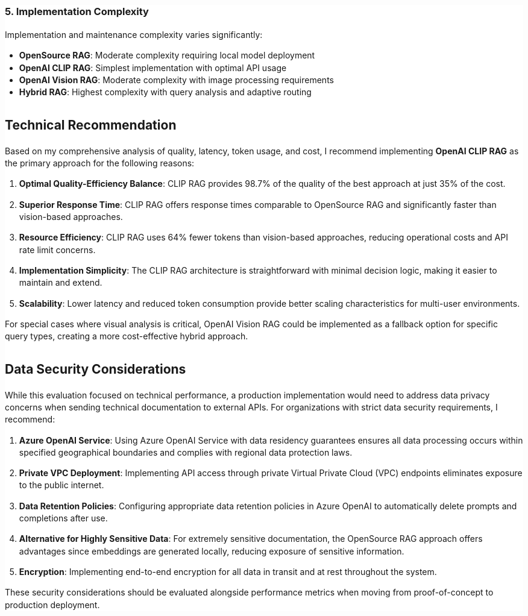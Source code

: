 ### 5. Implementation Complexity

Implementation and maintenance complexity varies significantly:

- **OpenSource RAG**: Moderate complexity requiring local model deployment
- **OpenAI CLIP RAG**: Simplest implementation with optimal API usage
- **OpenAI Vision RAG**: Moderate complexity with image processing requirements
- **Hybrid RAG**: Highest complexity with query analysis and adaptive routing

## Technical Recommendation

Based on my comprehensive analysis of quality, latency, token usage, and cost, I recommend implementing **OpenAI CLIP RAG** as the primary approach for the following reasons:

1. **Optimal Quality-Efficiency Balance**: CLIP RAG provides 98.7% of the quality of the best approach at just 35% of the cost.

2. **Superior Response Time**: CLIP RAG offers response times comparable to OpenSource RAG and significantly faster than vision-based approaches.

3. **Resource Efficiency**: CLIP RAG uses 64% fewer tokens than vision-based approaches, reducing operational costs and API rate limit concerns.

4. **Implementation Simplicity**: The CLIP RAG architecture is straightforward with minimal decision logic, making it easier to maintain and extend.

5. **Scalability**: Lower latency and reduced token consumption provide better scaling characteristics for multi-user environments.

For special cases where visual analysis is critical, OpenAI Vision RAG could be implemented as a fallback option for specific query types, creating a more cost-effective hybrid approach.

## Data Security Considerations

While this evaluation focused on technical performance, a production implementation would need to address data privacy concerns when sending technical documentation to external APIs. For organizations with strict data security requirements, I recommend:

1. **Azure OpenAI Service**: Using Azure OpenAI Service with data residency guarantees ensures all data processing occurs within specified geographical boundaries and complies with regional data protection laws.

2. **Private VPC Deployment**: Implementing API access through private Virtual Private Cloud (VPC) endpoints eliminates exposure to the public internet.

3. **Data Retention Policies**: Configuring appropriate data retention policies in Azure OpenAI to automatically delete prompts and completions after use.

4. **Alternative for Highly Sensitive Data**: For extremely sensitive documentation, the OpenSource RAG approach offers advantages since embeddings are generated locally, reducing exposure of sensitive information.

5. **Encryption**: Implementing end-to-end encryption for all data in transit and at rest throughout the system.

These security considerations should be evaluated alongside performance metrics when moving from proof-of-concept to production deployment.
